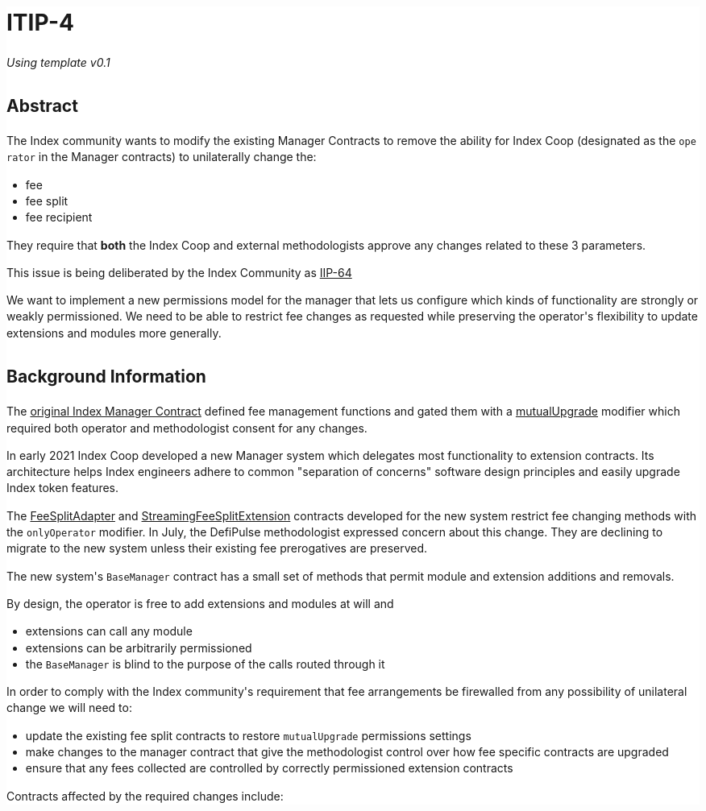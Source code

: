 # ITIP-4
*Using template v0.1*

## Abstract

The Index community wants to modify the existing Manager Contracts to remove the ability for Index Coop
(designated as the `operator` in the Manager contracts) to unilaterally change the:
+ fee
+ fee split
+ fee recipient

They require that **both** the Index Coop and external methodologists approve any changes related to these 3 parameters.

This issue is being deliberated by the Index Community as [IIP-64][21]

[21]: https://gov.indexcoop.com/t/iip-64-methodologist-smart-contract-permissioning/2200

We want to implement a new permissions model for the manager that lets us configure which kinds of functionality are strongly or weakly permissioned. We need to be able to restrict fee changes as requested while preserving the operator's flexibility to update extensions and modules more generally.

## Background Information

The [original Index Manager Contract][1] defined fee management functions and gated them with a [mutualUpgrade][2] modifier which required both operator and methodologist consent for any changes.

In early 2021 Index Coop developed a new Manager system which delegates most functionality to extension contracts. Its architecture helps Index engineers adhere to common "separation of concerns" software design principles and easily upgrade Index token features.

The [FeeSplitAdapter][6] and [StreamingFeeSplitExtension][3] contracts developed for the new system restrict fee changing methods with the `onlyOperator` modifier. In July, the DefiPulse methodologist expressed concern about this change. They are declining to migrate to the new system unless their existing fee prerogatives are preserved.

The new system's `BaseManager` contract has a small set of methods that permit module and extension additions and removals.

By design, the operator is free to add extensions and modules at will and
+ extensions can call any module
+ extensions can be arbitrarily permissioned
+ the `BaseManager` is blind to the purpose of the calls routed through it

In order to comply with the Index community's requirement that fee arrangements be firewalled from any possibility of unilateral change we will need to:

+ update the existing fee split contracts to restore `mutualUpgrade` permissions settings
+ make changes to the manager contract that give the methodologist control over how fee specific contracts are upgraded
+ ensure that any fees collected are controlled by correctly permissioned extension contracts

Contracts affected by the required changes include:


[1]: https://github.com/SetProtocol/index-coop-smart-contracts/blob/master/contracts/manager/ICManager.sol
[2]: https://github.com/SetProtocol/index-coop-smart-contracts/blob/b654195c7c0c4c50fb2568399c5d6e0f2659d508/contracts/manager/ICManager.sol#L257-L282
[3]: https://github.com/SetProtocol/index-coop-smart-contracts/blob/b654195c7c0c4c50fb2568399c5d6e0f2659d508/contracts/adapters/StreamingFeeSplitExtension.sol#L97-L133
[4]: https://github.com/SetProtocol/index-coop-smart-contracts/blob/master/contracts/manager/BaseManager.sol
[5]: https://github.com/SetProtocol/index-coop-smart-contracts/blob/master/contracts/lib/BaseAdapter.sol
[6]: https://github.com/SetProtocol/index-coop-smart-contracts/blob/master/contracts/adapters/FeeSplitAdapter.sol
[7]: https://github.com/SetProtocol/index-coop-smart-contracts/blob/master/contracts/adapters/FlexibleLeverageStrategyExtension.sol